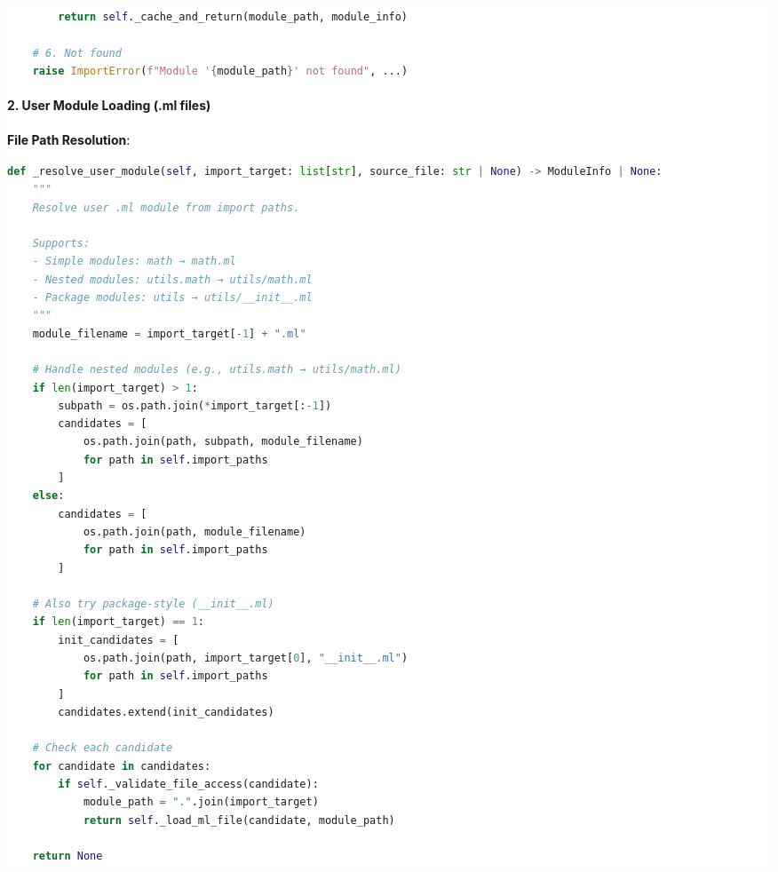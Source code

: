 ```python
        return self._cache_and_return(module_path, module_info)

    # 6. Not found
    raise ImportError(f"Module '{module_path}' not found", ...)
```

#### 2. User Module Loading (.ml files)

**File Path Resolution**:

```python
def _resolve_user_module(self, import_target: list[str], source_file: str | None) -> ModuleInfo | None:
    """
    Resolve user .ml module from import paths.

    Supports:
    - Simple modules: math → math.ml
    - Nested modules: utils.math → utils/math.ml
    - Package modules: utils → utils/__init__.ml
    """
    module_filename = import_target[-1] + ".ml"

    # Handle nested modules (e.g., utils.math → utils/math.ml)
    if len(import_target) > 1:
        subpath = os.path.join(*import_target[:-1])
        candidates = [
            os.path.join(path, subpath, module_filename)
            for path in self.import_paths
        ]
    else:
        candidates = [
            os.path.join(path, module_filename)
            for path in self.import_paths
        ]

    # Also try package-style (__init__.ml)
    if len(import_target) == 1:
        init_candidates = [
            os.path.join(path, import_target[0], "__init__.ml")
            for path in self.import_paths
        ]
        candidates.extend(init_candidates)

    # Check each candidate
    for candidate in candidates:
        if self._validate_file_access(candidate):
            module_path = ".".join(import_target)
            return self._load_ml_file(candidate, module_path)

    return None
```
